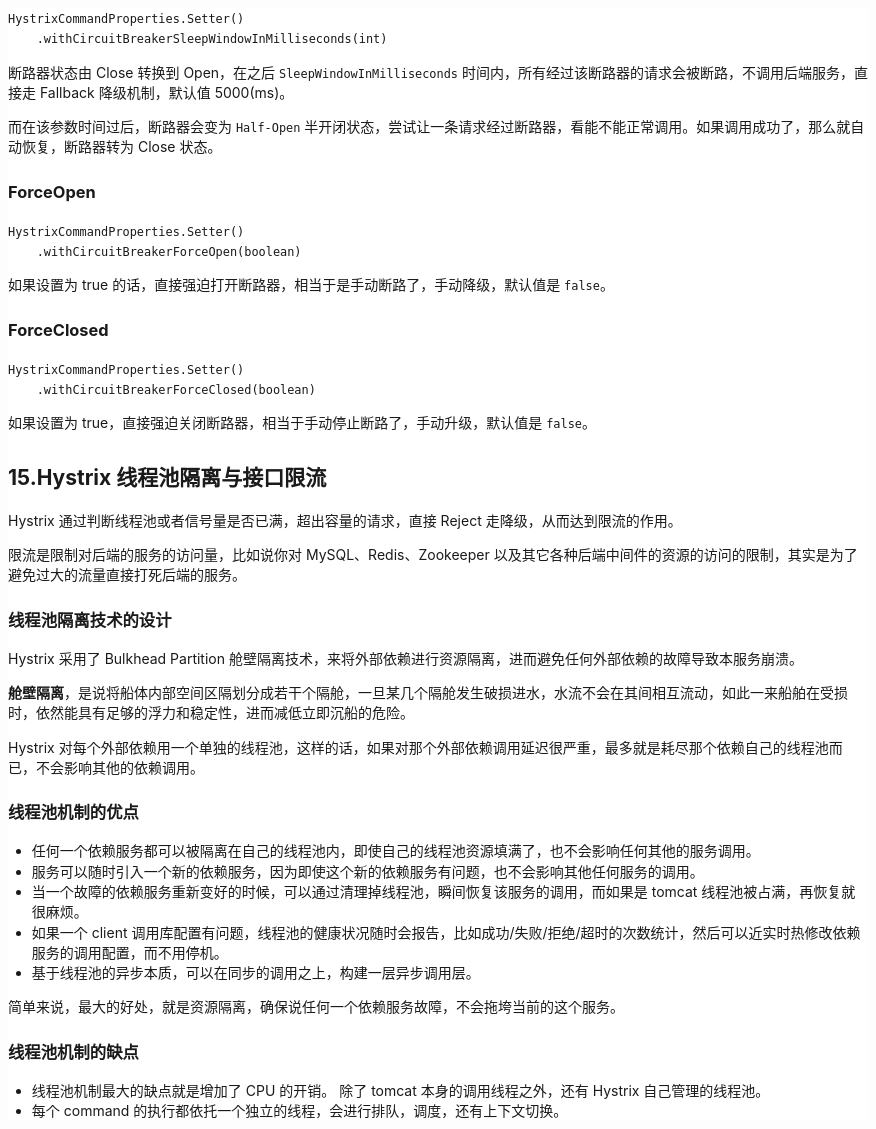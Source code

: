 ```html
HystrixCommandProperties.Setter()
    .withCircuitBreakerSleepWindowInMilliseconds(int)
```

断路器状态由 Close 转换到 Open，在之后 `SleepWindowInMilliseconds` 时间内，所有经过该断路器的请求会被断路，不调用后端服务，直接走 Fallback 降级机制，默认值 5000(ms)。

而在该参数时间过后，断路器会变为 `Half-Open` 半开闭状态，尝试让一条请求经过断路器，看能不能正常调用。如果调用成功了，那么就自动恢复，断路器转为 Close 状态。

### ForceOpen

```html
HystrixCommandProperties.Setter()
    .withCircuitBreakerForceOpen(boolean)
```

如果设置为 true 的话，直接强迫打开断路器，相当于是手动断路了，手动降级，默认值是 `false`。

### ForceClosed

```html
HystrixCommandProperties.Setter()
    .withCircuitBreakerForceClosed(boolean)
```

如果设置为 true，直接强迫关闭断路器，相当于手动停止断路了，手动升级，默认值是 `false`。

## 15.Hystrix 线程池隔离与接口限流

Hystrix 通过判断线程池或者信号量是否已满，超出容量的请求，直接 Reject 走降级，从而达到限流的作用。

限流是限制对后端的服务的访问量，比如说你对 MySQL、Redis、Zookeeper 以及其它各种后端中间件的资源的访问的限制，其实是为了避免过大的流量直接打死后端的服务。

### 线程池隔离技术的设计

Hystrix 采用了 Bulkhead Partition 舱壁隔离技术，来将外部依赖进行资源隔离，进而避免任何外部依赖的故障导致本服务崩溃。

**舱壁隔离**，是说将船体内部空间区隔划分成若干个隔舱，一旦某几个隔舱发生破损进水，水流不会在其间相互流动，如此一来船舶在受损时，依然能具有足够的浮力和稳定性，进而减低立即沉船的危险。

Hystrix 对每个外部依赖用一个单独的线程池，这样的话，如果对那个外部依赖调用延迟很严重，最多就是耗尽那个依赖自己的线程池而已，不会影响其他的依赖调用。

### 线程池机制的优点

- 任何一个依赖服务都可以被隔离在自己的线程池内，即使自己的线程池资源填满了，也不会影响任何其他的服务调用。
- 服务可以随时引入一个新的依赖服务，因为即使这个新的依赖服务有问题，也不会影响其他任何服务的调用。
- 当一个故障的依赖服务重新变好的时候，可以通过清理掉线程池，瞬间恢复该服务的调用，而如果是 tomcat 线程池被占满，再恢复就很麻烦。
- 如果一个 client 调用库配置有问题，线程池的健康状况随时会报告，比如成功/失败/拒绝/超时的次数统计，然后可以近实时热修改依赖服务的调用配置，而不用停机。
- 基于线程池的异步本质，可以在同步的调用之上，构建一层异步调用层。

简单来说，最大的好处，就是资源隔离，确保说任何一个依赖服务故障，不会拖垮当前的这个服务。

### 线程池机制的缺点

- 线程池机制最大的缺点就是增加了 CPU 的开销。 除了 tomcat 本身的调用线程之外，还有 Hystrix 自己管理的线程池。
- 每个 command 的执行都依托一个独立的线程，会进行排队，调度，还有上下文切换。

